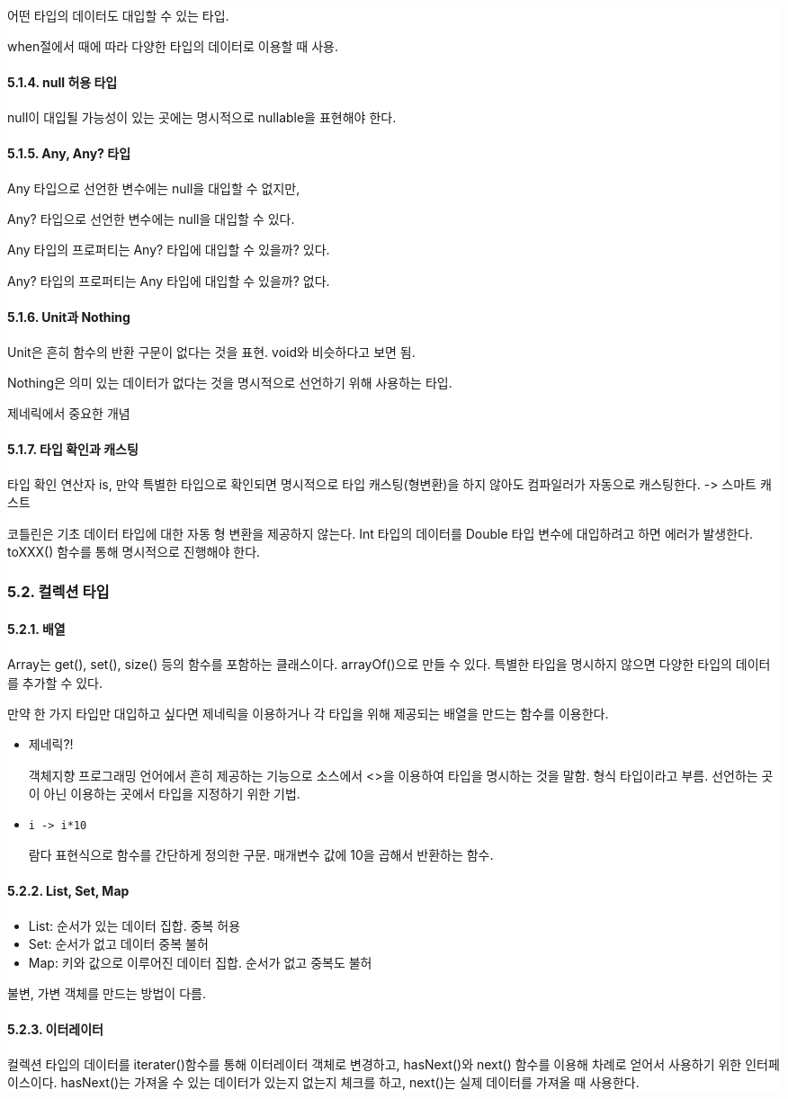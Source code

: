 어떤 타입의 데이터도 대입할 수 있는 타입.

when절에서 때에 따라 다양한 타입의 데이터로 이용할 때 사용.

#### 5.1.4. null 허용 타입

null이 대입될 가능성이 있는 곳에는 명시적으로 nullable을 표현해야 한다.

#### 5.1.5. Any, Any? 타입

Any 타입으로 선언한 변수에는 null을 대입할 수 없지만,

Any? 타입으로 선언한 변수에는 null을 대입할 수 있다.

Any 타입의 프로퍼티는 Any? 타입에 대입할 수 있을까? 있다.

Any? 타입의 프로퍼티는 Any 타입에 대입할 수 있을까? 없다.

#### 5.1.6. Unit과 Nothing

Unit은 흔히 함수의 반환 구문이 없다는 것을 표현. void와 비슷하다고 보면 됨.

Nothing은 의미 있는 데이터가 없다는 것을 명시적으로 선언하기 위해 사용하는 타입.

제네릭에서 중요한 개념

#### 5.1.7. 타입 확인과 캐스팅

타입 확인 연산자 is, 만약 특별한 타입으로 확인되면 명시적으로 타입 캐스팅\(형변환\)을 하지 않아도 컴파일러가 자동으로 캐스팅한다. -&gt; 스마트 캐스트

코틀린은 기초 데이터 타입에 대한 자동 형 변환을 제공하지 않는다. Int 타입의 데이터를 Double 타입 변수에 대입하려고 하면 에러가 발생한다. toXXX\(\) 함수를 통해 명시적으로 진행해야 한다.

### 5.2. 컬렉션 타입

#### 5.2.1. 배열

Array는 get\(\), set\(\), size\(\) 등의 함수를 포함하는 클래스이다. arrayOf\(\)으로 만들 수 있다. 특별한 타입을 명시하지 않으면 다양한 타입의 데이터를 추가할 수 있다.

만약 한 가지 타입만 대입하고 싶다면 제네릭을 이용하거나 각 타입을 위해 제공되는 배열을 만드는 함수를 이용한다.

* 제네릭?!

  객체지향 프로그래밍 언어에서 흔히 제공하는 기능으로 소스에서 &lt;&gt;을 이용하여 타입을 명시하는 것을 말함. 형식 타입이라고 부름. 선언하는 곳이 아닌 이용하는 곳에서 타입을 지정하기 위한 기법.

* `i -> i*10`

  람다 표현식으로 함수를 간단하게 정의한 구문. 매개변수 값에 10을 곱해서 반환하는 함수.

#### 5.2.2. List, Set, Map

* List: 순서가 있는 데이터 집합. 중복 허용
* Set: 순서가 없고 데이터 중복 불허
* Map: 키와 값으로 이루어진 데이터 집합. 순서가 없고 중복도 불허

불변, 가변 객체를 만드는 방법이 다름.

#### 5.2.3. 이터레이터

컬렉션 타입의 데이터를 iterater\(\)함수를 통해 이터레이터 객체로 변경하고, hasNext\(\)와 next\(\) 함수를 이용해 차례로 얻어서 사용하기 위한 인터페이스이다. hasNext\(\)는 가져올 수 있는 데이터가 있는지 없는지 체크를 하고, next\(\)는 실제 데이터를 가져올 때 사용한다.


